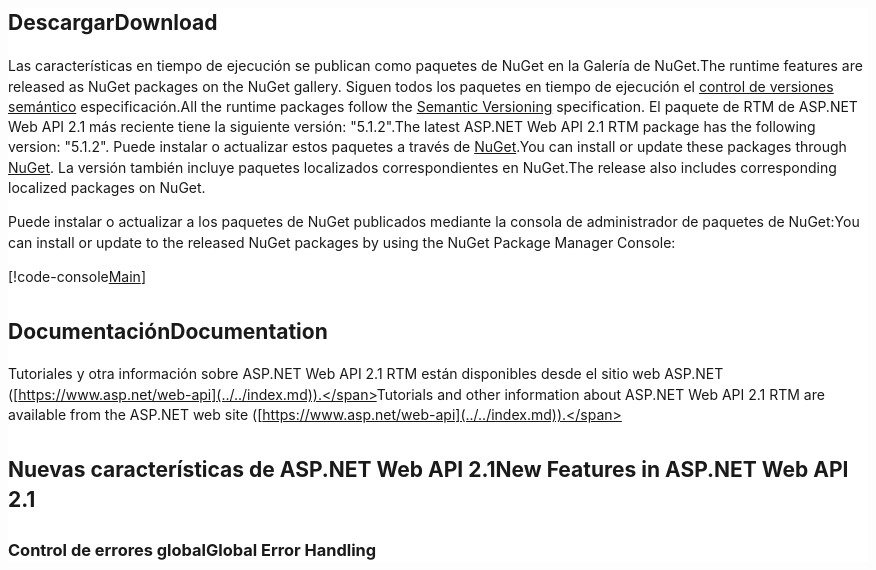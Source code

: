 <a id="download"></a>
## <a name="download"></a><span data-ttu-id="ca14d-117">Descargar</span><span class="sxs-lookup"><span data-stu-id="ca14d-117">Download</span></span>

<span data-ttu-id="ca14d-118">Las características en tiempo de ejecución se publican como paquetes de NuGet en la Galería de NuGet.</span><span class="sxs-lookup"><span data-stu-id="ca14d-118">The runtime features are released as NuGet packages on the NuGet gallery.</span></span> <span data-ttu-id="ca14d-119">Siguen todos los paquetes en tiempo de ejecución el [control de versiones semántico](http://semver.org/) especificación.</span><span class="sxs-lookup"><span data-stu-id="ca14d-119">All the runtime packages follow the [Semantic Versioning](http://semver.org/) specification.</span></span> <span data-ttu-id="ca14d-120">El paquete de RTM de ASP.NET Web API 2.1 más reciente tiene la siguiente versión: "5.1.2".</span><span class="sxs-lookup"><span data-stu-id="ca14d-120">The latest ASP.NET Web API 2.1 RTM package has the following version: "5.1.2".</span></span> <span data-ttu-id="ca14d-121">Puede instalar o actualizar estos paquetes a través de [NuGet](http://www.nuget.org/packages/Microsoft.AspNet.WebApi/).</span><span class="sxs-lookup"><span data-stu-id="ca14d-121">You can install or update these packages through [NuGet](http://www.nuget.org/packages/Microsoft.AspNet.WebApi/).</span></span> <span data-ttu-id="ca14d-122">La versión también incluye paquetes localizados correspondientes en NuGet.</span><span class="sxs-lookup"><span data-stu-id="ca14d-122">The release also includes corresponding localized packages on NuGet.</span></span>

<span data-ttu-id="ca14d-123">Puede instalar o actualizar a los paquetes de NuGet publicados mediante la consola de administrador de paquetes de NuGet:</span><span class="sxs-lookup"><span data-stu-id="ca14d-123">You can install or update to the released NuGet packages by using the NuGet Package Manager Console:</span></span>

[!code-console[Main](whats-new-in-aspnet-web-api-21/samples/sample1.cmd)]

<a id="documentation"></a>
## <a name="documentation"></a><span data-ttu-id="ca14d-124">Documentación</span><span class="sxs-lookup"><span data-stu-id="ca14d-124">Documentation</span></span>

<span data-ttu-id="ca14d-125">Tutoriales y otra información sobre ASP.NET Web API 2.1 RTM están disponibles desde el sitio web ASP.NET ([https://www.asp.net/web-api](../../index.md)).</span><span class="sxs-lookup"><span data-stu-id="ca14d-125">Tutorials and other information about ASP.NET Web API 2.1 RTM are available from the ASP.NET web site ([https://www.asp.net/web-api](../../index.md)).</span></span>

<a id="new-features"></a>
## <a name="new-features-in-aspnet-web-api-21"></a><span data-ttu-id="ca14d-126">Nuevas características de ASP.NET Web API 2.1</span><span class="sxs-lookup"><span data-stu-id="ca14d-126">New Features in ASP.NET Web API 2.1</span></span>

<a id="global-error"></a>
### <a name="global-error-handling"></a><span data-ttu-id="ca14d-127">Control de errores global</span><span class="sxs-lookup"><span data-stu-id="ca14d-127">Global Error Handling</span></span>
